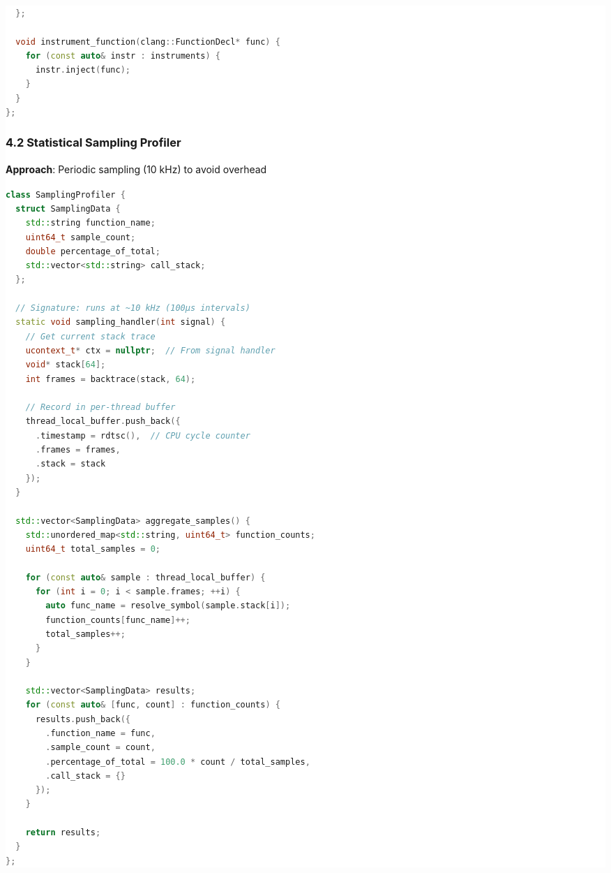 ```cpp
  };

  void instrument_function(clang::FunctionDecl* func) {
    for (const auto& instr : instruments) {
      instr.inject(func);
    }
  }
};
```

### 4.2 Statistical Sampling Profiler

**Approach**: Periodic sampling (10 kHz) to avoid overhead

```cpp
class SamplingProfiler {
  struct SamplingData {
    std::string function_name;
    uint64_t sample_count;
    double percentage_of_total;
    std::vector<std::string> call_stack;
  };

  // Signature: runs at ~10 kHz (100µs intervals)
  static void sampling_handler(int signal) {
    // Get current stack trace
    ucontext_t* ctx = nullptr;  // From signal handler
    void* stack[64];
    int frames = backtrace(stack, 64);

    // Record in per-thread buffer
    thread_local_buffer.push_back({
      .timestamp = rdtsc(),  // CPU cycle counter
      .frames = frames,
      .stack = stack
    });
  }

  std::vector<SamplingData> aggregate_samples() {
    std::unordered_map<std::string, uint64_t> function_counts;
    uint64_t total_samples = 0;

    for (const auto& sample : thread_local_buffer) {
      for (int i = 0; i < sample.frames; ++i) {
        auto func_name = resolve_symbol(sample.stack[i]);
        function_counts[func_name]++;
        total_samples++;
      }
    }

    std::vector<SamplingData> results;
    for (const auto& [func, count] : function_counts) {
      results.push_back({
        .function_name = func,
        .sample_count = count,
        .percentage_of_total = 100.0 * count / total_samples,
        .call_stack = {}
      });
    }

    return results;
  }
};
```